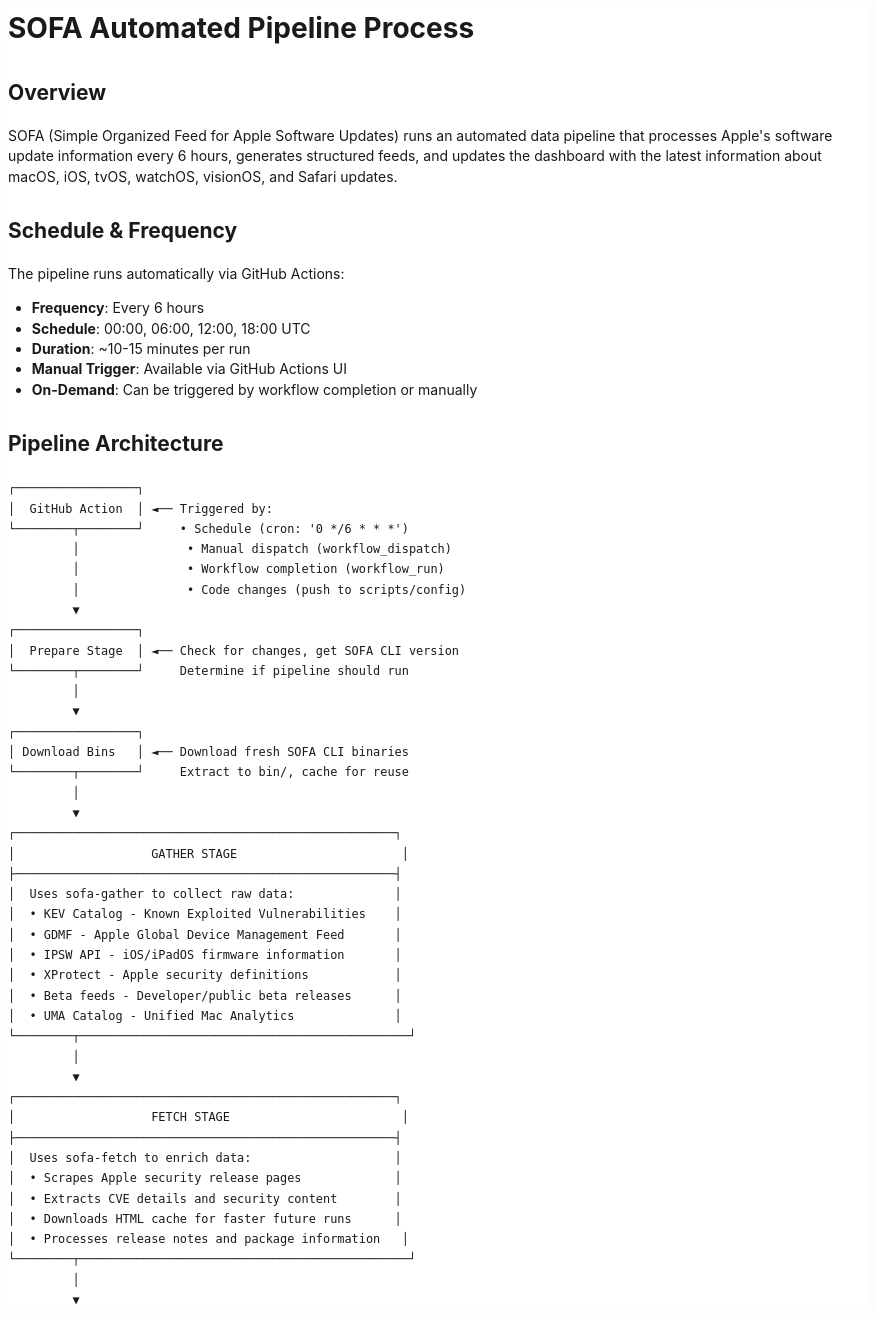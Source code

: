 # SOFA Automated Pipeline Process

## Overview

SOFA (Simple Organized Feed for Apple Software Updates) runs an automated data pipeline that processes Apple's software update information every 6 hours, generates structured feeds, and updates the dashboard with the latest information about macOS, iOS, tvOS, watchOS, visionOS, and Safari updates.

## Schedule & Frequency

The pipeline runs automatically via GitHub Actions:

- **Frequency**: Every 6 hours
- **Schedule**: 00:00, 06:00, 12:00, 18:00 UTC
- **Duration**: ~10-15 minutes per run
- **Manual Trigger**: Available via GitHub Actions UI
- **On-Demand**: Can be triggered by workflow completion or manually

## Pipeline Architecture

```
┌─────────────────┐
│  GitHub Action  │ ◄── Triggered by:
└────────┬────────┘     • Schedule (cron: '0 */6 * * *')
         │               • Manual dispatch (workflow_dispatch)
         │               • Workflow completion (workflow_run)
         │               • Code changes (push to scripts/config)
         ▼
┌─────────────────┐
│  Prepare Stage  │ ◄── Check for changes, get SOFA CLI version
└────────┬────────┘     Determine if pipeline should run
         │
         ▼
┌─────────────────┐
│ Download Bins   │ ◄── Download fresh SOFA CLI binaries
└────────┬────────┘     Extract to bin/, cache for reuse
         │
         ▼
┌─────────────────────────────────────────────────────┐
│                   GATHER STAGE                       │
├─────────────────────────────────────────────────────┤
│  Uses sofa-gather to collect raw data:              │
│  • KEV Catalog - Known Exploited Vulnerabilities    │
│  • GDMF - Apple Global Device Management Feed       │
│  • IPSW API - iOS/iPadOS firmware information       │
│  • XProtect - Apple security definitions            │
│  • Beta feeds - Developer/public beta releases      │
│  • UMA Catalog - Unified Mac Analytics              │
└────────┬──────────────────────────────────────────────┘
         │
         ▼
┌─────────────────────────────────────────────────────┐
│                   FETCH STAGE                        │
├─────────────────────────────────────────────────────┤
│  Uses sofa-fetch to enrich data:                    │
│  • Scrapes Apple security release pages             │
│  • Extracts CVE details and security content        │
│  • Downloads HTML cache for faster future runs      │
│  • Processes release notes and package information   │
└────────┬──────────────────────────────────────────────┘
         │
         ▼
```